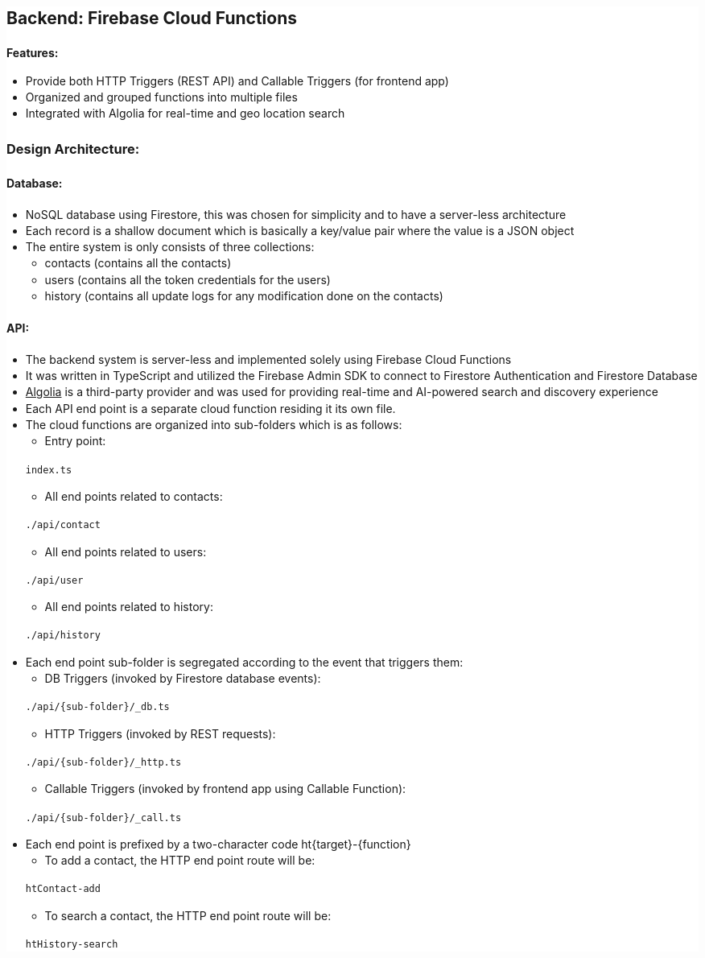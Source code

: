 ## Backend: Firebase Cloud Functions

**Features:**

- Provide both HTTP Triggers (REST API) and Callable Triggers (for frontend app)
- Organized and grouped functions into multiple files
- Integrated with Algolia for real-time and geo location search

### Design Architecture:

#### Database:

- NoSQL database using Firestore, this was chosen for simplicity and to have a server-less architecture
- Each record is a shallow document which is basically a key/value pair where the value is a JSON object
- The entire system is only consists of three collections:
  - contacts (contains all the contacts)
  - users (contains all the token credentials for the users)
  - history (contains all update logs for any modification done on the contacts)

#### API:

- The backend system is server-less and implemented solely using Firebase Cloud Functions
- It was written in TypeScript and utilized the Firebase Admin SDK to connect to Firestore Authentication and Firestore Database
- [Algolia](https://www.algolia.com/) is a third-party provider and was used for providing real-time and AI-powered search and discovery experience
- Each API end point is a separate cloud function residing it its own file.
- The cloud functions are organized into sub-folders which is as follows:
  - Entry point:
  ```
  index.ts
  ```
  - All end points related to contacts:
  ```
  ./api/contact
  ```
  - All end points related to users:
  ```
  ./api/user
  ```
  - All end points related to history:
  ```
  ./api/history
  ```
- Each end point sub-folder is segregated according to the event that triggers them:
  - DB Triggers (invoked by Firestore database events):
  ```
  ./api/{sub-folder}/_db.ts
  ```
  - HTTP Triggers (invoked by REST requests):
  ```
  ./api/{sub-folder}/_http.ts
  ```
  - Callable Triggers (invoked by frontend app using Callable Function):
  ```
  ./api/{sub-folder}/_call.ts
  ```
- Each end point is prefixed by a two-character code ht{target}-{function}
  - To add a contact, the HTTP end point route will be:
  ```
  htContact-add
  ```
  - To search a contact, the HTTP end point route will be:
  ```
  htHistory-search
  ```